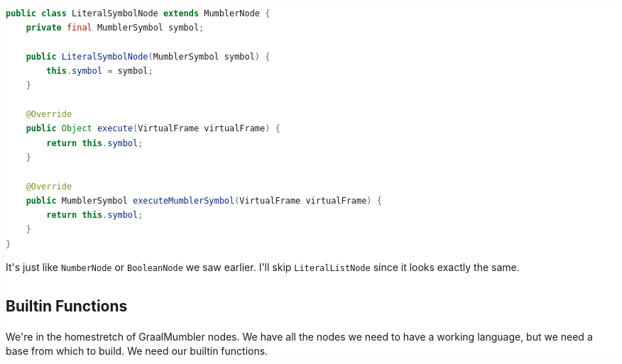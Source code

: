 ```java
public class LiteralSymbolNode extends MumblerNode {
    private final MumblerSymbol symbol;

    public LiteralSymbolNode(MumblerSymbol symbol) {
        this.symbol = symbol;
    }

    @Override
    public Object execute(VirtualFrame virtualFrame) {
        return this.symbol;
    }

    @Override
    public MumblerSymbol executeMumblerSymbol(VirtualFrame virtualFrame) {
        return this.symbol;
    }
}
```

It's just like `NumberNode` or `BooleanNode` we saw earlier. I'll skip `LiteralListNode` since it looks exactly the same.


Builtin Functions
-----------------

We're in the homestretch of GraalMumbler nodes. We have all the nodes we need to have a working language, but we need a base from which to build. We need our builtin functions.

